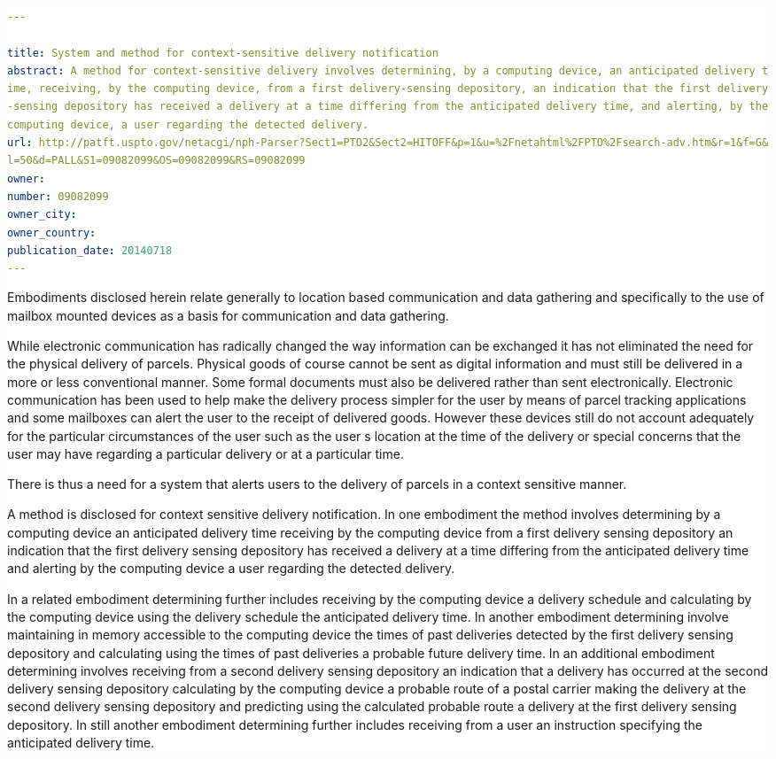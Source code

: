 ```yaml
---

title: System and method for context-sensitive delivery notification
abstract: A method for context-sensitive delivery involves determining, by a computing device, an anticipated delivery time, receiving, by the computing device, from a first delivery-sensing depository, an indication that the first delivery-sensing depository has received a delivery at a time differing from the anticipated delivery time, and alerting, by the computing device, a user regarding the detected delivery.
url: http://patft.uspto.gov/netacgi/nph-Parser?Sect1=PTO2&Sect2=HITOFF&p=1&u=%2Fnetahtml%2FPTO%2Fsearch-adv.htm&r=1&f=G&l=50&d=PALL&S1=09082099&OS=09082099&RS=09082099
owner: 
number: 09082099
owner_city: 
owner_country: 
publication_date: 20140718
---
```

Embodiments disclosed herein relate generally to location based communication and data gathering and specifically to the use of mailbox mounted devices as a basis for communication and data gathering.

While electronic communication has radically changed the way information can be exchanged it has not eliminated the need for the physical delivery of parcels. Physical goods of course cannot be sent as digital information and must still be delivered in a more or less conventional manner. Some formal documents must also be delivered rather than sent electronically. Electronic communication has been used to help make the delivery process simpler for the user by means of parcel tracking applications and some mailboxes can alert the user to the receipt of delivered goods. However these devices still do not account adequately for the particular circumstances of the user such as the user s location at the time of the delivery or special concerns that the user may have regarding a particular delivery or at a particular time.

There is thus a need for a system that alerts users to the delivery of parcels in a context sensitive manner.

A method is disclosed for context sensitive delivery notification. In one embodiment the method involves determining by a computing device an anticipated delivery time receiving by the computing device from a first delivery sensing depository an indication that the first delivery sensing depository has received a delivery at a time differing from the anticipated delivery time and alerting by the computing device a user regarding the detected delivery.

In a related embodiment determining further includes receiving by the computing device a delivery schedule and calculating by the computing device using the delivery schedule the anticipated delivery time. In another embodiment determining involve maintaining in memory accessible to the computing device the times of past deliveries detected by the first delivery sensing depository and calculating using the times of past deliveries a probable future delivery time. In an additional embodiment determining involves receiving from a second delivery sensing depository an indication that a delivery has occurred at the second delivery sensing depository calculating by the computing device a probable route of a postal carrier making the delivery at the second delivery sensing depository and predicting using the calculated probable route a delivery at the first delivery sensing depository. In still another embodiment determining further includes receiving from a user an instruction specifying the anticipated delivery time.
